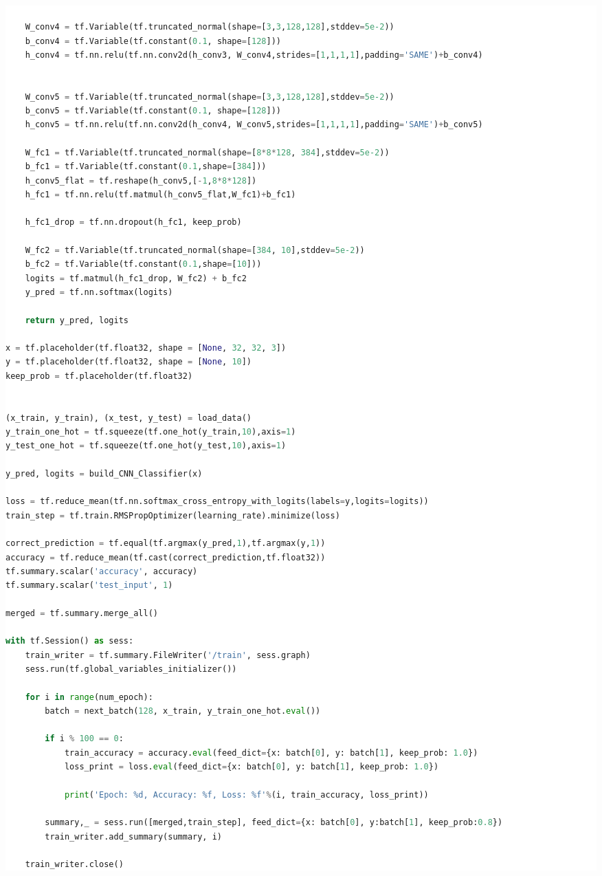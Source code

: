 ```python
    
    W_conv4 = tf.Variable(tf.truncated_normal(shape=[3,3,128,128],stddev=5e-2))
    b_conv4 = tf.Variable(tf.constant(0.1, shape=[128]))
    h_conv4 = tf.nn.relu(tf.nn.conv2d(h_conv3, W_conv4,strides=[1,1,1,1],padding='SAME')+b_conv4)
    
    
    W_conv5 = tf.Variable(tf.truncated_normal(shape=[3,3,128,128],stddev=5e-2))
    b_conv5 = tf.Variable(tf.constant(0.1, shape=[128]))
    h_conv5 = tf.nn.relu(tf.nn.conv2d(h_conv4, W_conv5,strides=[1,1,1,1],padding='SAME')+b_conv5)
    
    W_fc1 = tf.Variable(tf.truncated_normal(shape=[8*8*128, 384],stddev=5e-2))
    b_fc1 = tf.Variable(tf.constant(0.1,shape=[384]))
    h_conv5_flat = tf.reshape(h_conv5,[-1,8*8*128])
    h_fc1 = tf.nn.relu(tf.matmul(h_conv5_flat,W_fc1)+b_fc1)
    
    h_fc1_drop = tf.nn.dropout(h_fc1, keep_prob)
    
    W_fc2 = tf.Variable(tf.truncated_normal(shape=[384, 10],stddev=5e-2))
    b_fc2 = tf.Variable(tf.constant(0.1,shape=[10]))
    logits = tf.matmul(h_fc1_drop, W_fc2) + b_fc2
    y_pred = tf.nn.softmax(logits)
    
    return y_pred, logits

x = tf.placeholder(tf.float32, shape = [None, 32, 32, 3])
y = tf.placeholder(tf.float32, shape = [None, 10])
keep_prob = tf.placeholder(tf.float32)


(x_train, y_train), (x_test, y_test) = load_data()
y_train_one_hot = tf.squeeze(tf.one_hot(y_train,10),axis=1)
y_test_one_hot = tf.squeeze(tf.one_hot(y_test,10),axis=1)

y_pred, logits = build_CNN_Classifier(x)

loss = tf.reduce_mean(tf.nn.softmax_cross_entropy_with_logits(labels=y,logits=logits))
train_step = tf.train.RMSPropOptimizer(learning_rate).minimize(loss)

correct_prediction = tf.equal(tf.argmax(y_pred,1),tf.argmax(y,1))
accuracy = tf.reduce_mean(tf.cast(correct_prediction,tf.float32))
tf.summary.scalar('accuracy', accuracy)
tf.summary.scalar('test_input', 1)

merged = tf.summary.merge_all()

with tf.Session() as sess:
    train_writer = tf.summary.FileWriter('/train', sess.graph)
    sess.run(tf.global_variables_initializer())
    
    for i in range(num_epoch):
        batch = next_batch(128, x_train, y_train_one_hot.eval())
        
        if i % 100 == 0:
            train_accuracy = accuracy.eval(feed_dict={x: batch[0], y: batch[1], keep_prob: 1.0})
            loss_print = loss.eval(feed_dict={x: batch[0], y: batch[1], keep_prob: 1.0})
            
            print('Epoch: %d, Accuracy: %f, Loss: %f'%(i, train_accuracy, loss_print))
            
        summary,_ = sess.run([merged,train_step], feed_dict={x: batch[0], y:batch[1], keep_prob:0.8})
        train_writer.add_summary(summary, i)

    train_writer.close()
```